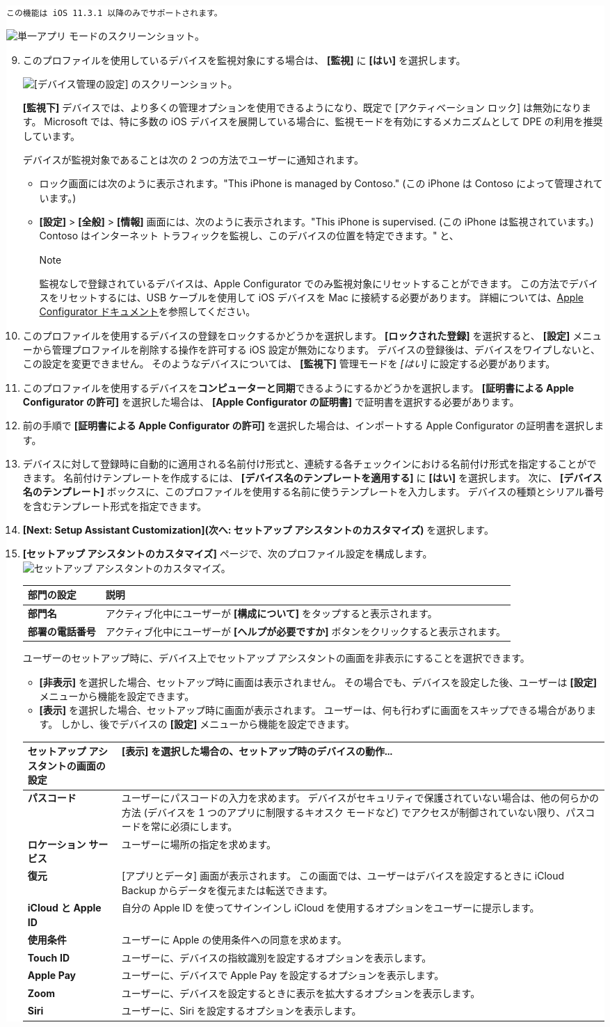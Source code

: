     この機能は iOS 11.3.1 以降のみでサポートされます。

   ![単一アプリ モードのスクリーンショット。](./media/device-enrollment-program-enroll-ios/single-app-mode.png)

9. このプロファイルを使用しているデバイスを監視対象にする場合は、 **[監視]** に **[はい]** を選択します。

    ![[デバイス管理の設定] のスクリーンショット。](./media/device-enrollment-program-enroll-ios/supervisedmode.png)

    **[監視下]** デバイスでは、より多くの管理オプションを使用できるようになり、既定で [アクティベーション ロック] は無効になります。 Microsoft では、特に多数の iOS デバイスを展開している場合に、監視モードを有効にするメカニズムとして DPE の利用を推奨しています。

    デバイスが監視対象であることは次の 2 つの方法でユーザーに通知されます。

   - ロック画面には次のように表示されます。"This iPhone is managed by Contoso." (この iPhone は Contoso によって管理されています。)
   - **[設定]**  >  **[全般]**  >  **[情報]** 画面には、次のように表示されます。"This iPhone is supervised. (この iPhone は監視されています。) Contoso はインターネット トラフィックを監視し、このデバイスの位置を特定できます。" と、

     > [!NOTE]
     > 監視なしで登録されているデバイスは、Apple Configurator でのみ監視対象にリセットすることができます。 この方法でデバイスをリセットするには、USB ケーブルを使用して iOS デバイスを Mac に接続する必要があります。 詳細については、[Apple Configurator ドキュメント](http://help.apple.com/configurator/mac/2.3)を参照してください。

10. このプロファイルを使用するデバイスの登録をロックするかどうかを選択します。 **[ロックされた登録]** を選択すると、 **[設定]** メニューから管理プロファイルを削除する操作を許可する iOS 設定が無効になります。 デバイスの登録後は、デバイスをワイプしないと、この設定を変更できません。 そのようなデバイスについては、 **[監視下]** 管理モードを *[はい]* に設定する必要があります。 

11. このプロファイルを使用するデバイスを**コンピューターと同期**できるようにするかどうかを選択します。 **[証明書による Apple Configurator の許可]** を選択した場合は、 **[Apple Configurator の証明書]** で証明書を選択する必要があります。

12. 前の手順で **[証明書による Apple Configurator の許可]** を選択した場合は、インポートする Apple Configurator の証明書を選択します。

13. デバイスに対して登録時に自動的に適用される名前付け形式と、連続する各チェックインにおける名前付け形式を指定することができます。 名前付けテンプレートを作成するには、 **[デバイス名のテンプレートを適用する]** に **[はい]** を選択します。 次に、 **[デバイス名のテンプレート]** ボックスに、このプロファイルを使用する名前に使うテンプレートを入力します。 デバイスの種類とシリアル番号を含むテンプレート形式を指定できます。 

14. **[Next: Setup Assistant Customization]\(次へ: セットアップ アシスタントのカスタマイズ\)** を選択します。

15. **[セットアップ アシスタントのカスタマイズ]** ページで、次のプロファイル設定を構成します。![セットアップ アシスタントのカスタマイズ。](./media/device-enrollment-program-enroll-ios/setupassistantcustom.png)


    | 部門の設定 | 説明 |
    |---|---|
    | <strong>部門名</strong> | アクティブ化中にユーザーが <strong>[構成について]</strong> をタップすると表示されます。 |
    |    <strong>部署の電話番号</strong>     | アクティブ化中にユーザーが <strong>[ヘルプが必要ですか]</strong> ボタンをクリックすると表示されます。 |

    ユーザーのセットアップ時に、デバイス上でセットアップ アシスタントの画面を非表示にすることを選択できます。
    - **[非表示]** を選択した場合、セットアップ時に画面は表示されません。 その場合でも、デバイスを設定した後、ユーザーは **[設定]** メニューから機能を設定できます。
    - **[表示]** を選択した場合、セットアップ時に画面が表示されます。 ユーザーは、何も行わずに画面をスキップできる場合があります。 しかし、後でデバイスの **[設定]** メニューから機能を設定できます。 


    | セットアップ アシスタントの画面の設定 | **[表示]** を選択した場合の、セットアップ時のデバイスの動作... |
    |------------------------------------------|------------------------------------------|
    | <strong>パスコード</strong> | ユーザーにパスコードの入力を求めます。 デバイスがセキュリティで保護されていない場合は、他の何らかの方法 (デバイスを 1 つのアプリに制限するキオスク モードなど) でアクセスが制御されていない限り、パスコードを常に必須にします。 |
    | <strong>ロケーション サービス</strong> | ユーザーに場所の指定を求めます。 |
    | <strong>復元</strong> | [アプリとデータ] 画面が表示されます。 この画面では、ユーザーはデバイスを設定するときに iCloud Backup からデータを復元または転送できます。 |
    | <strong>iCloud と Apple ID</strong> | 自分の Apple ID を使ってサインインし iCloud を使用するオプションをユーザーに提示します。                         |
    | <strong>使用条件</strong> | ユーザーに Apple の使用条件への同意を求めます。 |
    | <strong>Touch ID</strong> | ユーザーに、デバイスの指紋識別を設定するオプションを表示します。 |
    | <strong>Apple Pay</strong> | ユーザーに、デバイスで Apple Pay を設定するオプションを表示します。 |
    | <strong>Zoom</strong> | ユーザーに、デバイスを設定するときに表示を拡大するオプションを表示します。 |
    | <strong>Siri</strong> | ユーザーに、Siri を設定するオプションを表示します。 |